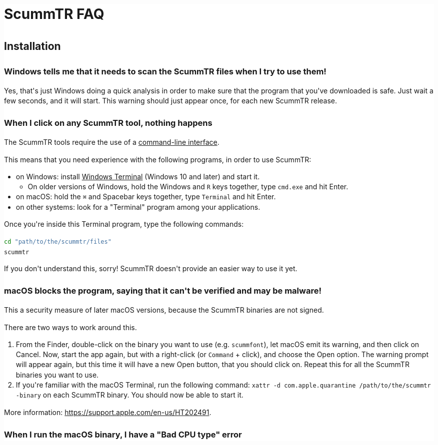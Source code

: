 # ScummTR FAQ



## Installation

### Windows tells me that it needs to scan the ScummTR files when I try to use them!

Yes, that's just Windows doing a quick analysis in order to make sure that the program that you've downloaded is safe. Just wait a few seconds, and it will start. This warning should just appear once, for each new ScummTR release.

### When I click on any ScummTR tool, nothing happens

The ScummTR tools require the use of a [command-line interface](https://en.wikipedia.org/wiki/Command-line_interface).

This means that you need experience with the following programs, in order to use ScummTR:

* on Windows: install [Windows Terminal](https://docs.microsoft.com/windows/terminal/get-started) (Windows 10 and later) and start it.
    * On older versions of Windows, hold the Windows and `R` keys together, type `cmd.exe` and hit Enter.
* on macOS: hold the `⌘` and Spacebar keys together, type `Terminal` and hit Enter.
* on other systems: look for a "Terminal" program among your applications.

Once you're inside this Terminal program, type the following commands:

```sh
cd "path/to/the/scummtr/files"
scummtr
```

If you don't understand this, sorry! ScummTR doesn't provide an easier way to use it yet.

### macOS blocks the program, saying that it can't be verified and may be malware!

This a security measure of later macOS versions, because the ScummTR binaries are not signed.

There are two ways to work around this.

1. From the Finder, double-click on the binary you want to use (e.g. `scummfont`), let macOS emit its warning, and then click on Cancel. Now, start the app again, but with a right-click (or `Command` + click), and choose the Open option. The warning prompt will appear again, but this time it will have a new Open button, that you should click on. Repeat this for all the ScummTR binaries you want to use.
2. If you're familiar with the macOS Terminal, run the following command: `xattr -d com.apple.quarantine /path/to/the/scummtr-binary` on each ScummTR binary. You should now be able to start it.

More information: <https://support.apple.com/en-us/HT202491>.

### When I run the macOS binary, I have a "Bad CPU type" error
